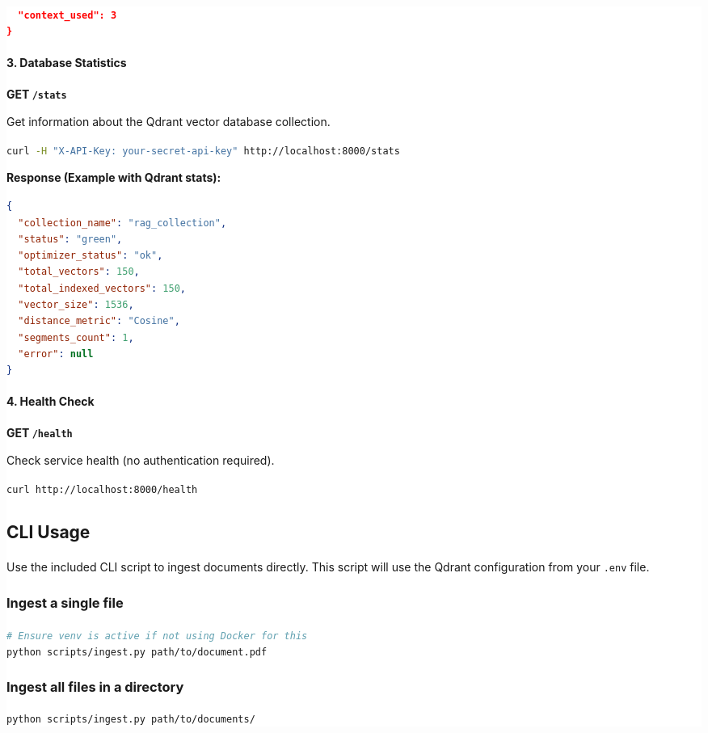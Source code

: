 ```json
  "context_used": 3
}
```

#### 3. Database Statistics

**GET `/stats`**

Get information about the Qdrant vector database collection.

```bash
curl -H "X-API-Key: your-secret-api-key" http://localhost:8000/stats
```

**Response (Example with Qdrant stats):**
```json
{
  "collection_name": "rag_collection",
  "status": "green",
  "optimizer_status": "ok",
  "total_vectors": 150,
  "total_indexed_vectors": 150,
  "vector_size": 1536,
  "distance_metric": "Cosine",
  "segments_count": 1,
  "error": null
}
```

#### 4. Health Check

**GET `/health`**

Check service health (no authentication required).

```bash
curl http://localhost:8000/health
```

## CLI Usage

Use the included CLI script to ingest documents directly. This script will use the Qdrant configuration from your `.env` file.

### Ingest a single file
```bash
# Ensure venv is active if not using Docker for this
python scripts/ingest.py path/to/document.pdf
```

### Ingest all files in a directory
```bash
python scripts/ingest.py path/to/documents/
```
